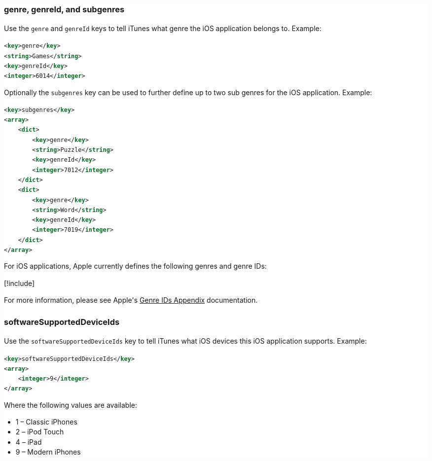 ### genre, genreId, and subgenres

Use the `genre` and `genreId` keys to tell iTunes what genre the iOS application belongs to. Example:

```xml
<key>genre</key>
<string>Games</string>
<key>genreId</key>
<integer>6014</integer>
```

Optionally the `subgenres` key can be used to further define up to two sub genres for the iOS application. Example:

```xml
<key>subgenres</key>
<array>
    <dict>
        <key>genre</key>
        <string>Puzzle</string>
        <key>genreId</key>
        <integer>7012</integer>
    </dict>
    <dict>
        <key>genre</key>
        <string>Word</string>
        <key>genreId</key>
        <integer>7019</integer>
    </dict>
</array>
```

For iOS applications, Apple currently defines the following genres and genre IDs:

[!include[](~/ios/includes/table-appstore.md)]

For more information, please see Apple's [Genre IDs Appendix](http://www.apple.com/itunes/affiliates/resources/documentation/genre-mapping.html) documentation.

### softwareSupportedDeviceIds

Use the `softwareSupportedDeviceIds` key to tell iTunes what iOS devices this iOS application supports. Example:

```xml
<key>softwareSupportedDeviceIds</key>
<array>
    <integer>9</integer>
</array>
```

Where the following values are available:

- 1 – Classic iPhones
- 2 – iPod Touch
- 4 – iPad
- 9 – Modern iPhones
